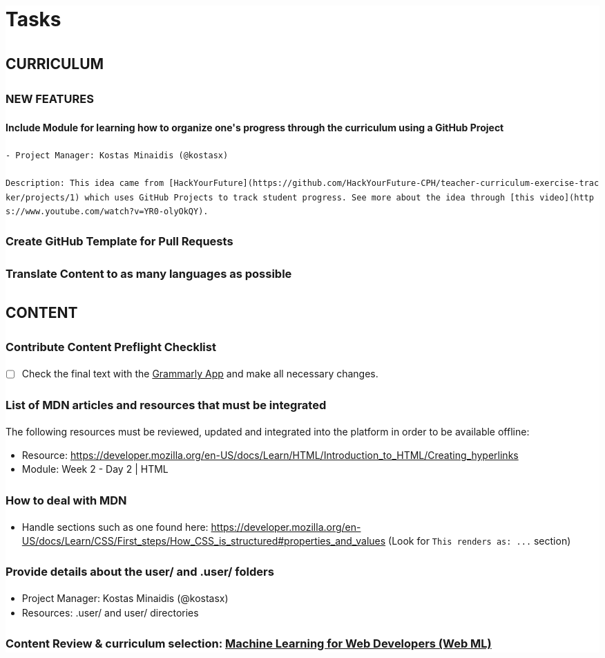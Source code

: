 # Tasks

## CURRICULUM

  ### NEW FEATURES

  #### Include Module for learning how to organize one's progress through the curriculum using a GitHub Project

    - Project Manager: Kostas Minaidis (@kostasx)

    Description: This idea came from [HackYourFuture](https://github.com/HackYourFuture-CPH/teacher-curriculum-exercise-tracker/projects/1) which uses GitHub Projects to track student progress. See more about the idea through [this video](https://www.youtube.com/watch?v=YR0-olyOkQY).

  ### Create GitHub Template for Pull Requests

  ### Translate Content to as many languages as possible

## CONTENT

  ### Contribute Content Preflight Checklist

  - [ ] Check the final text with the [Grammarly App](https://grammarly.com/) and make all necessary changes.

  ### List of MDN articles and resources that must be integrated 

  The following resources must be reviewed, updated and integrated into the platform in order to be available offline:

  - Resource: https://developer.mozilla.org/en-US/docs/Learn/HTML/Introduction_to_HTML/Creating_hyperlinks
  - Module: Week 2 - Day 2 | HTML

  ### How to deal with MDN

  - Handle sections such as one found here: https://developer.mozilla.org/en-US/docs/Learn/CSS/First_steps/How_CSS_is_structured#properties_and_values
  (Look for `This renders as: ...` section)

  ### Provide details about the user/ and .user/ folders

  - Project Manager: Kostas Minaidis (@kostasx)
  - Resources: .user/ and user/ directories

  ### Content Review & curriculum selection: [Machine Learning for Web Developers (Web ML)](https://www.youtube.com/playlist?list=PLOU2XLYxmsILr3HQpqjLAUkIPa5EaZiui)

